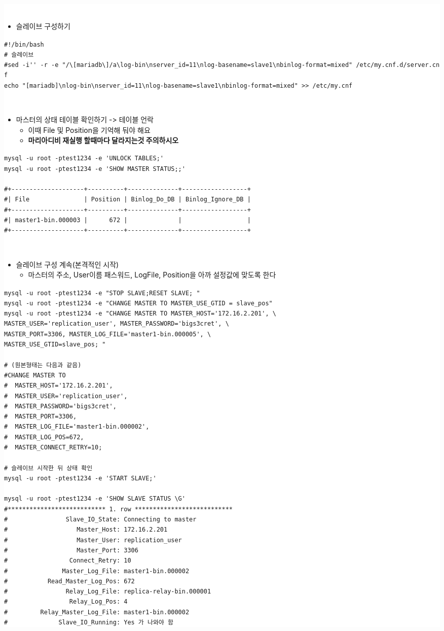 <br>

* 슬레이브 구성하기

```shell
#!/bin/bash
# 슬레이브
#sed -i'' -r -e "/\[mariadb\]/a\log-bin\nserver_id=11\nlog-basename=slave1\nbinlog-format=mixed" /etc/my.cnf.d/server.cnf
echo "[mariadb]\nlog-bin\nserver_id=11\nlog-basename=slave1\nbinlog-format=mixed" >> /etc/my.cnf
```

<br>

* 마스터의 상태 테이블 확인하기 -> 테이블 언락
  * 이때 File 및 Position을 기억해 둬야 해요
  * **마리아디비 재실행 할때마다 달라지는것 주의하시오**

```shell
mysql -u root -ptest1234 -e 'UNLOCK TABLES;'
mysql -u root -ptest1234 -e 'SHOW MASTER STATUS;;'

#+--------------------+----------+--------------+------------------+
#| File               | Position | Binlog_Do_DB | Binlog_Ignore_DB |
#+--------------------+----------+--------------+------------------+
#| master1-bin.000003 |      672 |              |                  |
#+--------------------+----------+--------------+------------------+
```

<br>

* 슬레이브 구성 계속(본격적인 시작)
  * 마스터의 주소, User이름 패스워드, LogFile, Position을 아까 설정값에 맞도록 한다

```shell
mysql -u root -ptest1234 -e "STOP SLAVE;RESET SLAVE; "
mysql -u root -ptest1234 -e "CHANGE MASTER TO MASTER_USE_GTID = slave_pos"
mysql -u root -ptest1234 -e "CHANGE MASTER TO MASTER_HOST='172.16.2.201', \
MASTER_USER='replication_user', MASTER_PASSWORD='bigs3cret', \
MASTER_PORT=3306, MASTER_LOG_FILE='master1-bin.000005', \
MASTER_USE_GTID=slave_pos; "

# (원본형태는 다음과 같음)
#CHANGE MASTER TO
#  MASTER_HOST='172.16.2.201',
#  MASTER_USER='replication_user',
#  MASTER_PASSWORD='bigs3cret',
#  MASTER_PORT=3306,
#  MASTER_LOG_FILE='master1-bin.000002',
#  MASTER_LOG_POS=672,
#  MASTER_CONNECT_RETRY=10;

# 슬레이브 시작한 뒤 상태 확인
mysql -u root -ptest1234 -e 'START SLAVE;'

mysql -u root -ptest1234 -e 'SHOW SLAVE STATUS \G'
#*************************** 1. row ***************************
#                Slave_IO_State: Connecting to master
#                   Master_Host: 172.16.2.201
#                   Master_User: replication_user
#                   Master_Port: 3306
#                 Connect_Retry: 10
#               Master_Log_File: master1-bin.000002
#           Read_Master_Log_Pos: 672
#                Relay_Log_File: replica-relay-bin.000001
#                 Relay_Log_Pos: 4
#         Relay_Master_Log_File: master1-bin.000002
#              Slave_IO_Running: Yes 가 나와야 함
```